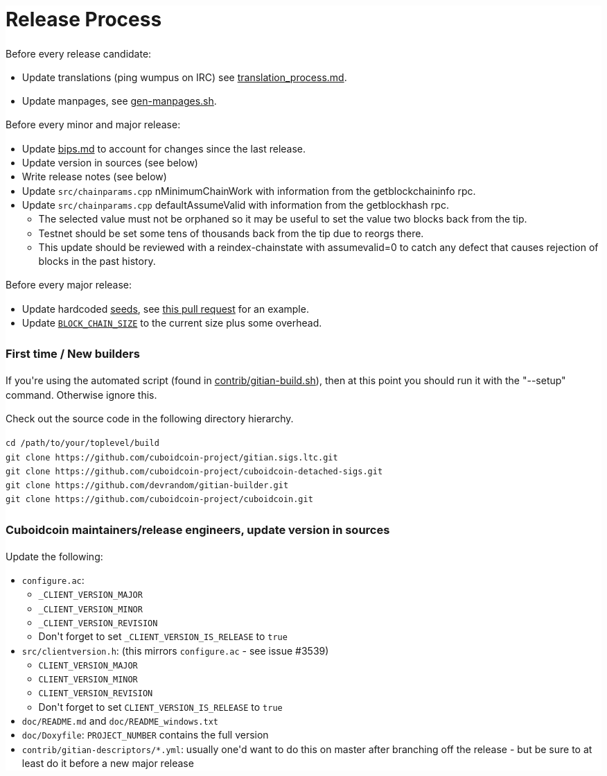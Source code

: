 Release Process
====================

Before every release candidate:

* Update translations (ping wumpus on IRC) see [translation_process.md](https://github.com/bitcoin/bitcoin/blob/master/doc/translation_process.md#synchronising-translations).

* Update manpages, see [gen-manpages.sh](https://github.com/cuboidcoin-project/cuboidcoin/blob/master/contrib/devtools/README.md#gen-manpagessh).

Before every minor and major release:

* Update [bips.md](bips.md) to account for changes since the last release.
* Update version in sources (see below)
* Write release notes (see below)
* Update `src/chainparams.cpp` nMinimumChainWork with information from the getblockchaininfo rpc.
* Update `src/chainparams.cpp` defaultAssumeValid  with information from the getblockhash rpc.
  - The selected value must not be orphaned so it may be useful to set the value two blocks back from the tip.
  - Testnet should be set some tens of thousands back from the tip due to reorgs there.
  - This update should be reviewed with a reindex-chainstate with assumevalid=0 to catch any defect
     that causes rejection of blocks in the past history.

Before every major release:

* Update hardcoded [seeds](/contrib/seeds/README.md), see [this pull request](https://github.com/bitcoin/bitcoin/pull/7415) for an example.
* Update [`BLOCK_CHAIN_SIZE`](/src/qt/intro.cpp) to the current size plus some overhead.

### First time / New builders

If you're using the automated script (found in [contrib/gitian-build.sh](/contrib/gitian-build.sh)), then at this point you should run it with the "--setup" command. Otherwise ignore this.

Check out the source code in the following directory hierarchy.

    cd /path/to/your/toplevel/build
    git clone https://github.com/cuboidcoin-project/gitian.sigs.ltc.git
    git clone https://github.com/cuboidcoin-project/cuboidcoin-detached-sigs.git
    git clone https://github.com/devrandom/gitian-builder.git
    git clone https://github.com/cuboidcoin-project/cuboidcoin.git

### Cuboidcoin maintainers/release engineers, update version in sources

Update the following:

- `configure.ac`:
    - `_CLIENT_VERSION_MAJOR`
    - `_CLIENT_VERSION_MINOR`
    - `_CLIENT_VERSION_REVISION`
    - Don't forget to set `_CLIENT_VERSION_IS_RELEASE` to `true`
- `src/clientversion.h`: (this mirrors `configure.ac` - see issue #3539)
    - `CLIENT_VERSION_MAJOR`
    - `CLIENT_VERSION_MINOR`
    - `CLIENT_VERSION_REVISION`
    - Don't forget to set `CLIENT_VERSION_IS_RELEASE` to `true`
- `doc/README.md` and `doc/README_windows.txt`
- `doc/Doxyfile`: `PROJECT_NUMBER` contains the full version
- `contrib/gitian-descriptors/*.yml`: usually one'd want to do this on master after branching off the release - but be sure to at least do it before a new major release
